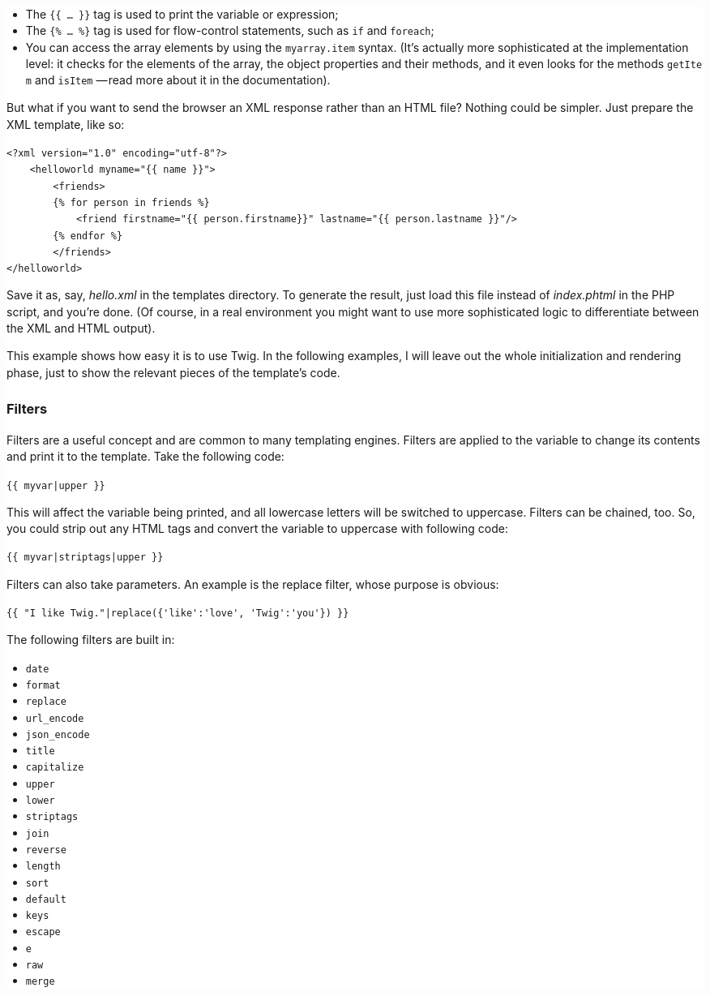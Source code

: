 *   The `{{ … }}` tag is used to print the variable or expression;
*   The `{% … %}` tag is used for flow-control statements, such as `if` and `foreach`;
*   You can access the array elements by using the `myarray.item` syntax. (It’s actually more sophisticated at the implementation level: it checks for the elements of the array, the object properties and their methods, and it even looks for the methods `getItem` and `isItem` — read more about it in the documentation).

But what if you want to send the browser an XML response rather than an HTML file? Nothing could be simpler. Just prepare the XML template, like so:

<pre><code class="language-markup tmp-xml">&lt;?xml version="1.0" encoding="utf-8"?&gt;
    &lt;helloworld myname="{{ name }}"&gt;
        &lt;friends&gt;
        {% for person in friends %}
            &lt;friend firstname="{{ person.firstname}}" lastname="{{ person.lastname }}"/&gt;
        {% endfor %}
        &lt;/friends&gt;
&lt;/helloworld&gt;</code></pre>

Save it as, say, <em>hello.xml</em> in the templates directory. To generate the result, just load this file instead of <em>index.phtml</em> in the PHP script, and you’re done. (Of course, in a real environment you might want to use more sophisticated logic to differentiate between the XML and HTML output).

This example shows how easy it is to use Twig. In the following examples, I will leave out the whole initialization and rendering phase, just to show the relevant pieces of the template’s code.</p>

### Filters

Filters are a useful concept and are common to many templating engines. Filters are applied to the variable to change its contents and print it to the template. Take the following code:

<pre><code class="language-markup tmp-xml">{{ myvar|upper }}</code></pre>

This will affect the variable being printed, and all lowercase letters will be switched to uppercase. Filters can be chained, too. So, you could strip out any HTML tags and convert the variable to uppercase with following code:

<pre><code class="language-markup tmp-xml">{{ myvar|striptags|upper }}</code></pre>

Filters can also take parameters. An example is the replace filter, whose purpose is obvious:

<pre><code class="language-markup tmp-xml">{{ "I like Twig."|replace({'like':'love', 'Twig':'you'}) }}</code></pre>

The following filters are built in:

*   `date`
*   `format`
*   `replace`
*   `url_encode`
*   `json_encode`
*   `title`
*   `capitalize`
*   `upper`
*   `lower`
*   `striptags`
*   `join`
*   `reverse`
*   `length`
*   `sort`
*   `default`
*   `keys`
*   `escape`
*   `e`
*   `raw`
*   `merge`
